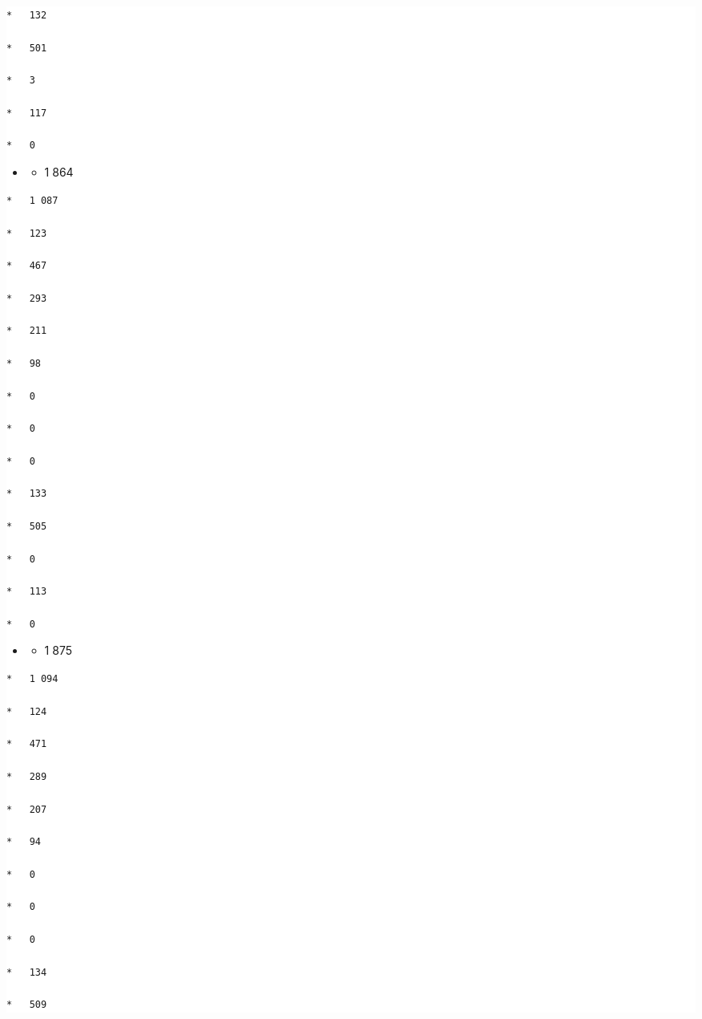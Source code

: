     *   132

    *   501

    *   3

    *   117

    *   0


*    *   1 864

    *   1 087

    *   123

    *   467

    *   293

    *   211

    *   98

    *   0

    *   0

    *   0

    *   133

    *   505

    *   0

    *   113

    *   0


*    *   1 875

    *   1 094

    *   124

    *   471

    *   289

    *   207

    *   94

    *   0

    *   0

    *   0

    *   134

    *   509
